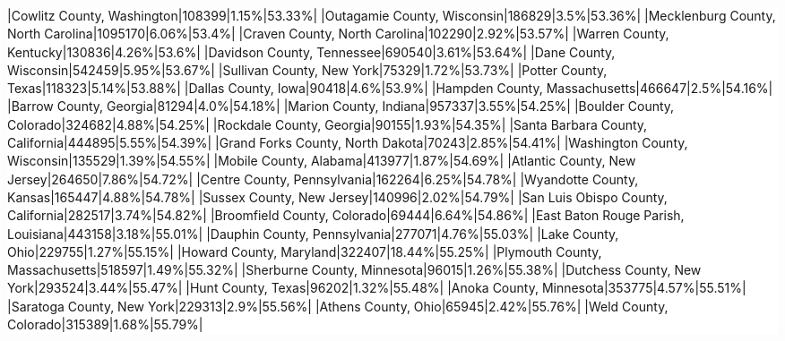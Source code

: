 |Cowlitz County, Washington|108399|1.15%|53.33%|
|Outagamie County, Wisconsin|186829|3.5%|53.36%|
|Mecklenburg County, North Carolina|1095170|6.06%|53.4%|
|Craven County, North Carolina|102290|2.92%|53.57%|
|Warren County, Kentucky|130836|4.26%|53.6%|
|Davidson County, Tennessee|690540|3.61%|53.64%|
|Dane County, Wisconsin|542459|5.95%|53.67%|
|Sullivan County, New York|75329|1.72%|53.73%|
|Potter County, Texas|118323|5.14%|53.88%|
|Dallas County, Iowa|90418|4.6%|53.9%|
|Hampden County, Massachusetts|466647|2.5%|54.16%|
|Barrow County, Georgia|81294|4.0%|54.18%|
|Marion County, Indiana|957337|3.55%|54.25%|
|Boulder County, Colorado|324682|4.88%|54.25%|
|Rockdale County, Georgia|90155|1.93%|54.35%|
|Santa Barbara County, California|444895|5.55%|54.39%|
|Grand Forks County, North Dakota|70243|2.85%|54.41%|
|Washington County, Wisconsin|135529|1.39%|54.55%|
|Mobile County, Alabama|413977|1.87%|54.69%|
|Atlantic County, New Jersey|264650|7.86%|54.72%|
|Centre County, Pennsylvania|162264|6.25%|54.78%|
|Wyandotte County, Kansas|165447|4.88%|54.78%|
|Sussex County, New Jersey|140996|2.02%|54.79%|
|San Luis Obispo County, California|282517|3.74%|54.82%|
|Broomfield County, Colorado|69444|6.64%|54.86%|
|East Baton Rouge Parish, Louisiana|443158|3.18%|55.01%|
|Dauphin County, Pennsylvania|277071|4.76%|55.03%|
|Lake County, Ohio|229755|1.27%|55.15%|
|Howard County, Maryland|322407|18.44%|55.25%|
|Plymouth County, Massachusetts|518597|1.49%|55.32%|
|Sherburne County, Minnesota|96015|1.26%|55.38%|
|Dutchess County, New York|293524|3.44%|55.47%|
|Hunt County, Texas|96202|1.32%|55.48%|
|Anoka County, Minnesota|353775|4.57%|55.51%|
|Saratoga County, New York|229313|2.9%|55.56%|
|Athens County, Ohio|65945|2.42%|55.76%|
|Weld County, Colorado|315389|1.68%|55.79%|